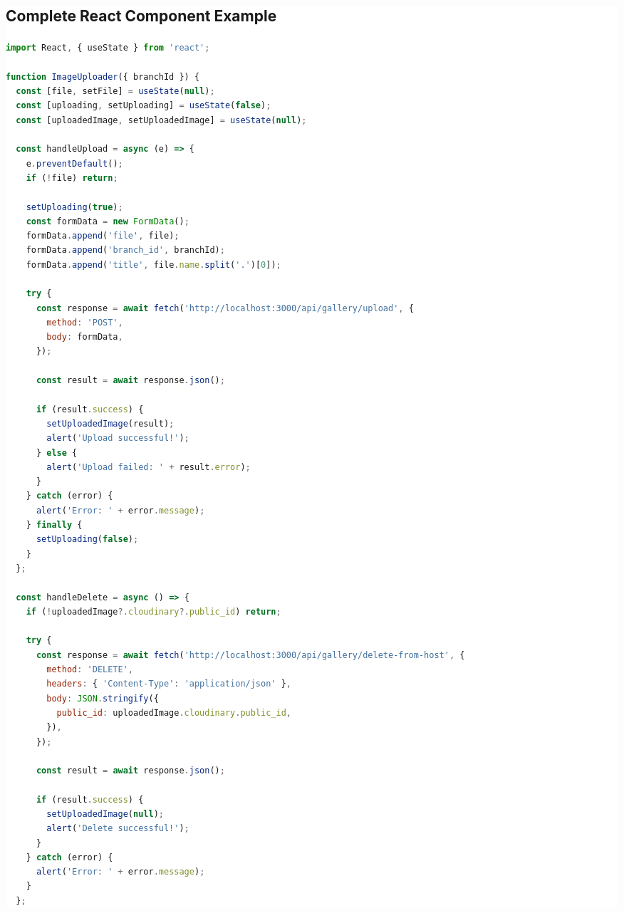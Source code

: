 
## Complete React Component Example

```jsx
import React, { useState } from 'react';

function ImageUploader({ branchId }) {
  const [file, setFile] = useState(null);
  const [uploading, setUploading] = useState(false);
  const [uploadedImage, setUploadedImage] = useState(null);

  const handleUpload = async (e) => {
    e.preventDefault();
    if (!file) return;

    setUploading(true);
    const formData = new FormData();
    formData.append('file', file);
    formData.append('branch_id', branchId);
    formData.append('title', file.name.split('.')[0]);

    try {
      const response = await fetch('http://localhost:3000/api/gallery/upload', {
        method: 'POST',
        body: formData,
      });

      const result = await response.json();
      
      if (result.success) {
        setUploadedImage(result);
        alert('Upload successful!');
      } else {
        alert('Upload failed: ' + result.error);
      }
    } catch (error) {
      alert('Error: ' + error.message);
    } finally {
      setUploading(false);
    }
  };

  const handleDelete = async () => {
    if (!uploadedImage?.cloudinary?.public_id) return;

    try {
      const response = await fetch('http://localhost:3000/api/gallery/delete-from-host', {
        method: 'DELETE',
        headers: { 'Content-Type': 'application/json' },
        body: JSON.stringify({
          public_id: uploadedImage.cloudinary.public_id,
        }),
      });

      const result = await response.json();
      
      if (result.success) {
        setUploadedImage(null);
        alert('Delete successful!');
      }
    } catch (error) {
      alert('Error: ' + error.message);
    }
  };
```